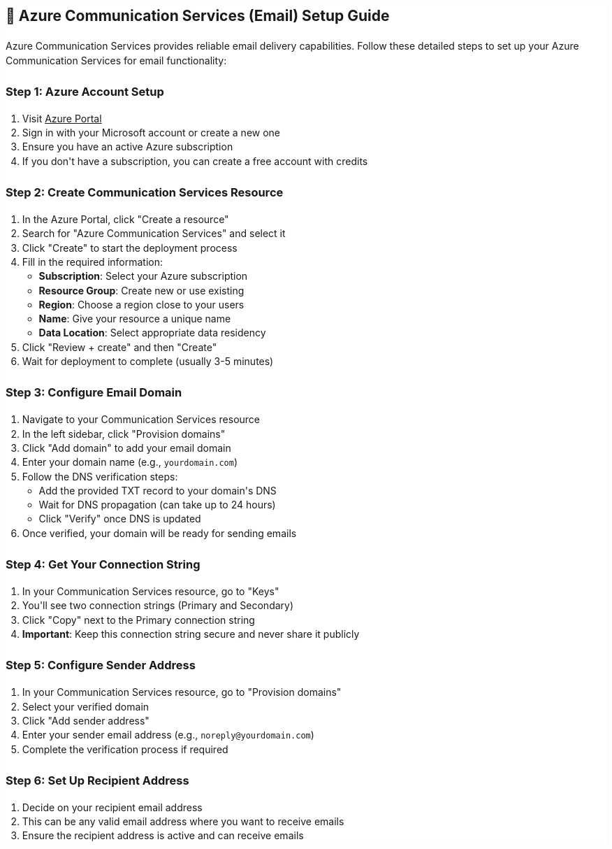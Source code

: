    ## 📝 Azure Communication Services (Email) Setup Guide

   Azure Communication Services provides reliable email delivery capabilities. Follow these detailed steps to set up your Azure Communication Services for email functionality:

   ### Step 1: Azure Account Setup
   1. Visit [Azure Portal](https://portal.azure.com)
   2. Sign in with your Microsoft account or create a new one
   3. Ensure you have an active Azure subscription
   4. If you don't have a subscription, you can create a free account with credits

   ### Step 2: Create Communication Services Resource
   1. In the Azure Portal, click "Create a resource"
   2. Search for "Azure Communication Services" and select it
   3. Click "Create" to start the deployment process
   4. Fill in the required information:
      - **Subscription**: Select your Azure subscription
      - **Resource Group**: Create new or use existing
      - **Region**: Choose a region close to your users
      - **Name**: Give your resource a unique name
      - **Data Location**: Select appropriate data residency
   5. Click "Review + create" and then "Create"
   6. Wait for deployment to complete (usually 3-5 minutes)

   ### Step 3: Configure Email Domain
   1. Navigate to your Communication Services resource
   2. In the left sidebar, click "Provision domains"
   3. Click "Add domain" to add your email domain
   4. Enter your domain name (e.g., `yourdomain.com`)
   5. Follow the DNS verification steps:
      - Add the provided TXT record to your domain's DNS
      - Wait for DNS propagation (can take up to 24 hours)
      - Click "Verify" once DNS is updated
   6. Once verified, your domain will be ready for sending emails

   ### Step 4: Get Your Connection String
   1. In your Communication Services resource, go to "Keys"
   2. You'll see two connection strings (Primary and Secondary)
   3. Click "Copy" next to the Primary connection string
   4. **Important**: Keep this connection string secure and never share it publicly

   ### Step 5: Configure Sender Address
   1. In your Communication Services resource, go to "Provision domains"
   2. Select your verified domain
   3. Click "Add sender address"
   4. Enter your sender email address (e.g., `noreply@yourdomain.com`)
   5. Complete the verification process if required

   ### Step 6: Set Up Recipient Address
   1. Decide on your recipient email address
   2. This can be any valid email address where you want to receive emails
   3. Ensure the recipient address is active and can receive emails
